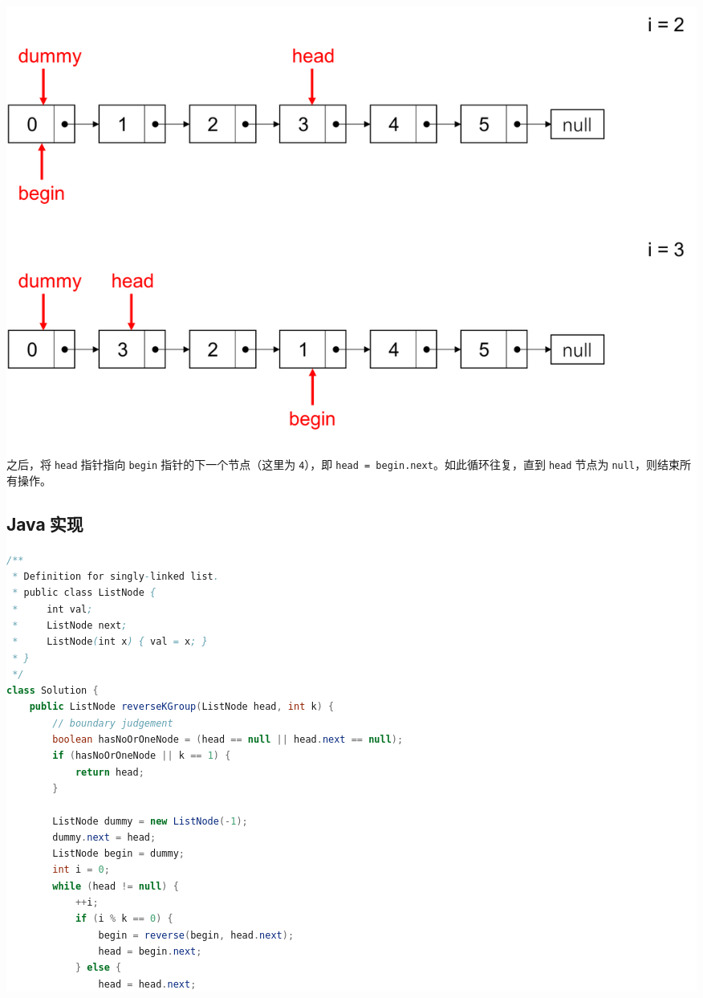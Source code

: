 ![](../figs/25_5.png)

![](../figs/25_6.png)

之后，将 `head` 指针指向 `begin` 指针的下一个节点（这里为 `4`），即 `head = begin.next`。如此循环往复，直到 `head` 节点为 `null`，则结束所有操作。

## Java 实现

```java
/**
 * Definition for singly-linked list.
 * public class ListNode {
 *     int val;
 *     ListNode next;
 *     ListNode(int x) { val = x; }
 * }
 */
class Solution {
    public ListNode reverseKGroup(ListNode head, int k) {
        // boundary judgement
        boolean hasNoOrOneNode = (head == null || head.next == null);
        if (hasNoOrOneNode || k == 1) {
            return head;
        }

        ListNode dummy = new ListNode(-1);
        dummy.next = head;
        ListNode begin = dummy;
        int i = 0;
        while (head != null) {
            ++i;
            if (i % k == 0) {
                begin = reverse(begin, head.next);
                head = begin.next;
            } else {
                head = head.next;
```